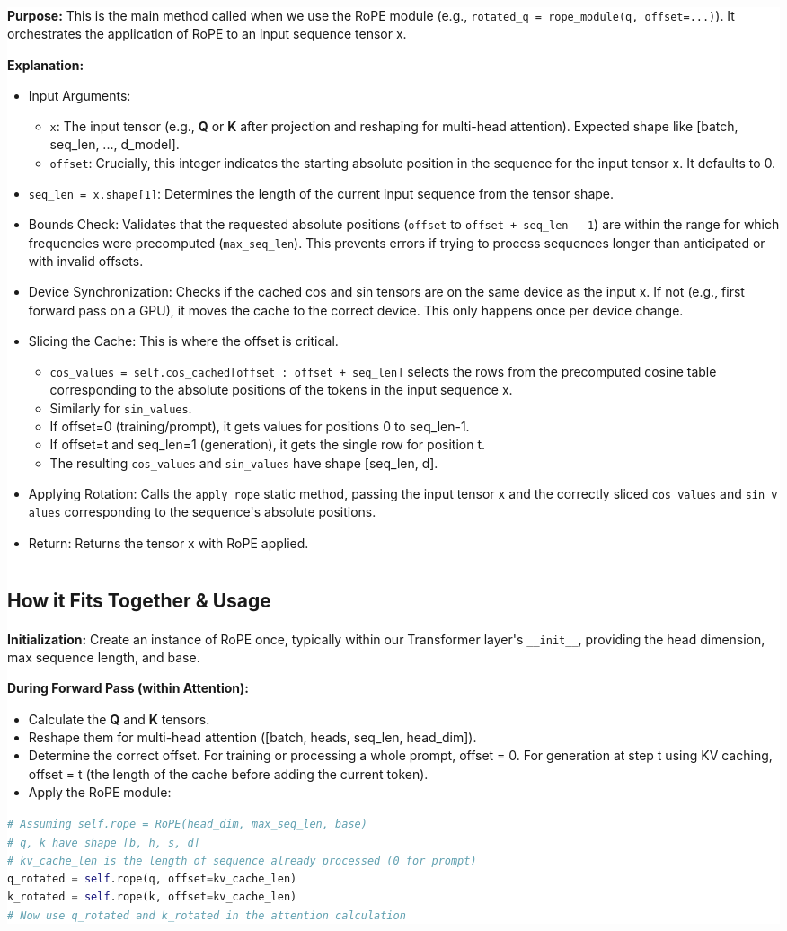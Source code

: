 ```python
```

<b>Purpose:</b> This is the main method called when we use the RoPE module (e.g., `rotated_q = rope_module(q, offset=...)`). It orchestrates the application of RoPE to an input sequence tensor x.

<b>Explanation:</b>

- Input Arguments:

  - `x`: The input tensor (e.g., <a color="blue"><b>Q</b></a> or <a color="blue"><b>K</b></a> after projection and reshaping for multi-head attention). Expected shape like [batch, seq_len, ..., d_model].
  - `offset`: Crucially, this integer indicates the starting absolute position in the sequence for the input tensor x. It defaults to 0.
- `seq_len = x.shape[1]`: Determines the length of the current input sequence from the tensor shape.
- Bounds Check: Validates that the requested absolute positions (`offset` to `offset + seq_len - 1`) are within the range for which frequencies were precomputed (`max_seq_len`). This prevents errors if trying to process sequences longer than anticipated or with invalid offsets.
- Device Synchronization: Checks if the cached cos and sin tensors are on the same device as the input x. If not (e.g., first forward pass on a GPU), it moves the cache to the correct device. This only happens once per device change.
- Slicing the Cache: This is where the offset is critical.
  - `cos_values = self.cos_cached[offset : offset + seq_len]` selects the rows from the precomputed cosine table corresponding to the absolute positions of the tokens in the input sequence x.
  - Similarly for `sin_values`.
  - If offset=0 (training/prompt), it gets values for positions 0 to seq_len-1.
  - If offset=t and seq_len=1 (generation), it gets the single row for position t.
  - The resulting `cos_values` and `sin_values` have shape [seq_len, d].
- Applying Rotation: Calls the `apply_rope` static method, passing the input tensor x and the correctly sliced `cos_values` and `sin_values` corresponding to the sequence's absolute positions.
- Return: Returns the tensor x with RoPE applied.

#

## How it Fits Together & Usage

<b>Initialization:</b> Create an instance of RoPE once, typically within our Transformer layer's `__init__`, providing the head dimension, max sequence length, and base.

<b>During Forward Pass (within Attention):</b>

- Calculate the <a color="blue"><b>Q</b></a> and <a color="blue"><b>K</b></a> tensors.
- Reshape them for multi-head attention ([batch, heads, seq_len, head_dim]).
- Determine the correct offset. For training or processing a whole prompt, offset = 0. For generation at step t using KV caching, offset = t (the length of the cache before adding the current token).
- Apply the RoPE module:

```python
# Assuming self.rope = RoPE(head_dim, max_seq_len, base)
# q, k have shape [b, h, s, d]
# kv_cache_len is the length of sequence already processed (0 for prompt)
q_rotated = self.rope(q, offset=kv_cache_len)
k_rotated = self.rope(k, offset=kv_cache_len)
# Now use q_rotated and k_rotated in the attention calculation
```
